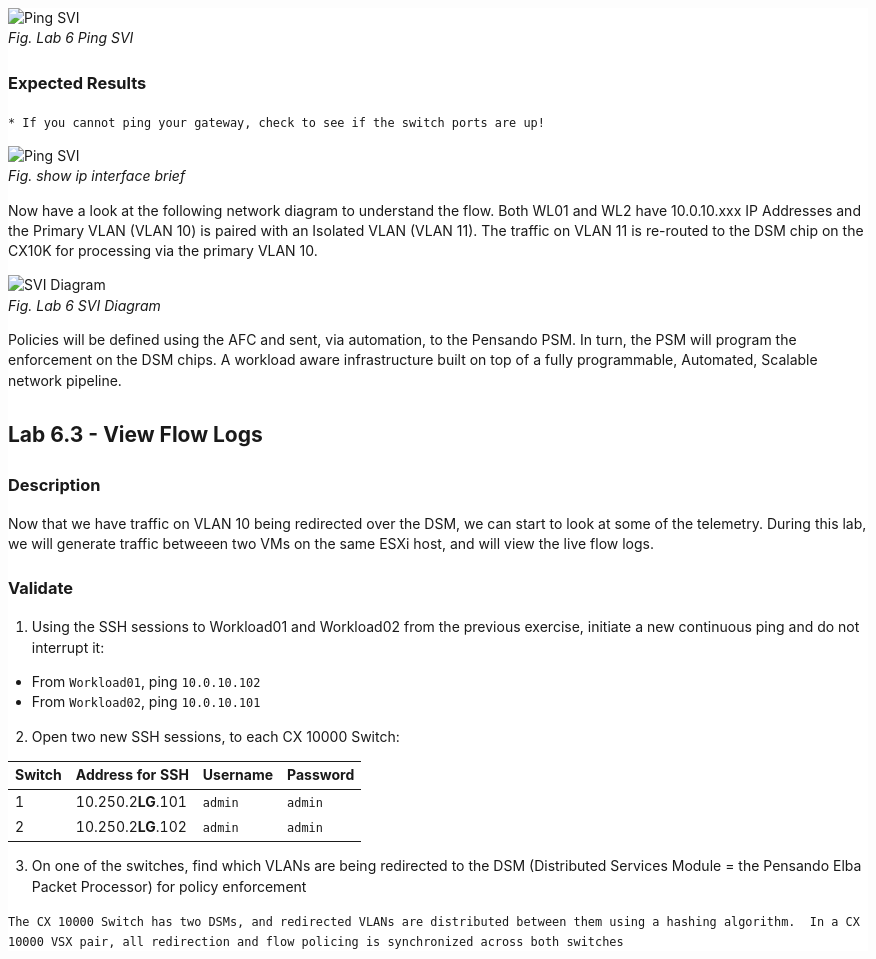 ![Ping SVI](images/lab5-ping-svi.png)  
_Fig. Lab 6 Ping SVI_  

### Expected Results
```{note}
* If you cannot ping your gateway, check to see if the switch ports are up!
```
![Ping SVI](images/image55.png)  
_Fig. show ip interface brief_ 

Now have a look at the following network diagram to understand the flow.  Both WL01 and WL2 have 10.0.10.xxx IP Addresses and the Primary VLAN (VLAN 10) is paired with an Isolated VLAN (VLAN 11).  The traffic on VLAN 11 is re-routed to the DSM chip on the CX10K for processing via the primary VLAN 10.  

![SVI Diagram](images/lab5-svi-diagram.png)  
_Fig. Lab 6 SVI Diagram_  

Policies will be defined using the AFC and sent, via automation, to the Pensando PSM. In turn, the PSM will program the enforcement on the DSM chips. A workload aware infrastructure built on top of a fully programmable, Automated, Scalable network pipeline.  


## Lab 6.3 - View Flow Logs

### Description  
Now that we have traffic on VLAN 10 being redirected over the DSM, we can start to look at some of the telemetry.  During this lab, we will generate traffic betweeen two VMs on the same ESXi host, and will view the live flow logs.

### Validate  

1. Using the SSH sessions to Workload01 and Workload02 from the previous exercise, initiate a new continuous ping and do not interrupt it:
  - From ``Workload01``, ping ``10.0.10.102``  
  - From ``Workload02``, ping ``10.0.10.101``  

2. Open two new SSH sessions, to each CX 10000 Switch:

|Switch|Address for SSH|Username|Password|
|---|---|---|---|
| 1 | 10.250.2**LG**.101 | ``admin`` | ``admin`` |  
| 2 | 10.250.2**LG**.102 | ``admin`` | ``admin`` |  

3. On one of the switches, find which VLANs are being redirected to the DSM (Distributed Services Module = the Pensando Elba Packet Processor) for policy enforcement  

```{note}
The CX 10000 Switch has two DSMs, and redirected VLANs are distributed between them using a hashing algorithm.  In a CX 10000 VSX pair, all redirection and flow policing is synchronized across both switches
```  
